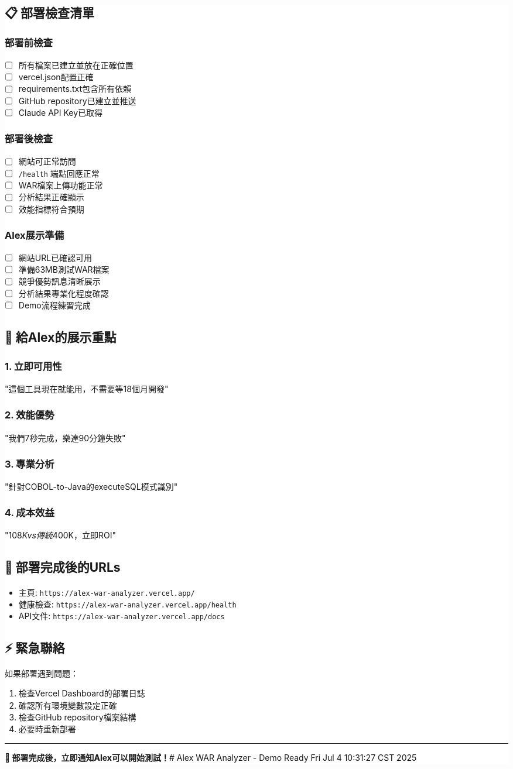 ## 📋 部署檢查清單

### 部署前檢查
- [ ] 所有檔案已建立並放在正確位置
- [ ] vercel.json配置正確
- [ ] requirements.txt包含所有依賴
- [ ] GitHub repository已建立並推送
- [ ] Claude API Key已取得

### 部署後檢查
- [ ] 網站可正常訪問
- [ ] `/health` 端點回應正常
- [ ] WAR檔案上傳功能正常
- [ ] 分析結果正確顯示
- [ ] 效能指標符合預期

### Alex展示準備
- [ ] 網站URL已確認可用
- [ ] 準備63MB測試WAR檔案
- [ ] 競爭優勢訊息清晰展示
- [ ] 分析結果專業化程度確認
- [ ] Demo流程練習完成

## 🎯 給Alex的展示重點

### 1. 立即可用性
"這個工具現在就能用，不需要等18個月開發"

### 2. 效能優勢
"我們7秒完成，樂達90分鐘失敗"

### 3. 專業分析
"針對COBOL-to-Java的executeSQL模式識別"

### 4. 成本效益
"$108K vs 傳統$400K，立即ROI"

## 🔗 部署完成後的URLs
- 主頁: `https://alex-war-analyzer.vercel.app/`
- 健康檢查: `https://alex-war-analyzer.vercel.app/health`
- API文件: `https://alex-war-analyzer.vercel.app/docs`

## ⚡ 緊急聯絡
如果部署遇到問題：
1. 檢查Vercel Dashboard的部署日誌
2. 確認所有環境變數設定正確
3. 檢查GitHub repository檔案結構
4. 必要時重新部署

---

**🚀 部署完成後，立即通知Alex可以開始測試！**# Alex WAR Analyzer - Demo Ready Fri Jul  4 10:31:27 CST 2025
